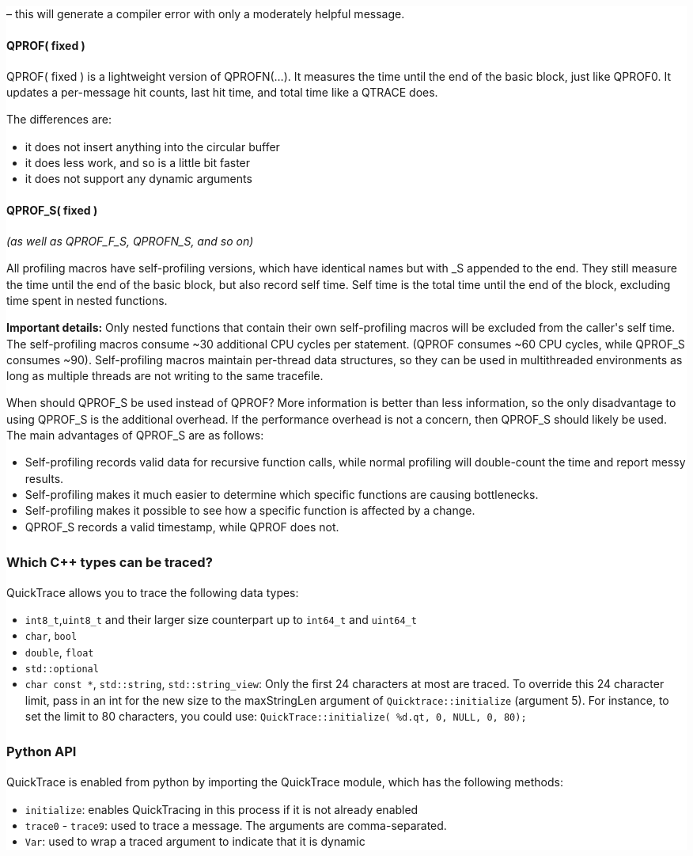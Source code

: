 – this will generate a compiler error with only a moderately helpful message.
#### QPROF( fixed )
QPROF( fixed ) is a lightweight version of QPROFN(…). It measures the time until the end of the basic block, just like QPROF0. It updates a per-message hit counts, last hit time, and total time like a QTRACE does.

The differences are:
- it does not insert anything into the circular buffer
- it does less work, and so is a little bit faster
- it does not support any dynamic arguments

#### QPROF_S( fixed )
*(as well as QPROF_F_S, QPROFN_S, and so on)*

All profiling macros have self-profiling versions, which have identical names but with _S appended to the end. They still measure the time until the end of the basic block, but also record self time. Self time is the total time until the end of the block, excluding time spent in nested functions.

**Important details:** Only nested functions that contain their own self-profiling macros will be excluded from the caller's self time.
The self-profiling macros consume ~30 additional CPU cycles per statement. (QPROF consumes ~60 CPU cycles, while QPROF_S consumes ~90).
Self-profiling macros maintain per-thread data structures, so they can be used in multithreaded environments as long as multiple threads are not writing to the same tracefile.

When should QPROF_S be used instead of QPROF?
More information is better than less information, so the only disadvantage to using QPROF_S is the additional overhead. If the performance overhead is not a concern, then QPROF_S should likely be used.
The main advantages of QPROF_S are as follows:
- Self-profiling records valid data for recursive function calls, while normal profiling will double-count the time and report messy results.
- Self-profiling makes it much easier to determine which specific functions are causing bottlenecks.
- Self-profiling makes it possible to see how a specific function is affected by a change.
- QPROF_S records a valid timestamp, while QPROF does not.

### Which C++ types can be traced?
QuickTrace allows you to trace the following data types:
- `int8_t`,`uint8_t` and their larger size counterpart up to `int64_t` and `uint64_t`
- `char`, `bool`
- `double`, `float`
- `std::optional`
- `char const *`, `std::string`, `std::string_view`: Only the first 24
characters at most are traced. To override this 24 character limit, pass in an
int for the new size to the maxStringLen argument of `Quicktrace::initialize`
(argument 5). For instance, to set the limit to 80 characters, you could use:
`QuickTrace::initialize( %d.qt, 0, NULL, 0, 80);`

### Python API

QuickTrace is enabled from python by importing the QuickTrace module, which has the following methods:
- `initialize`: enables QuickTracing in this process if it is not already enabled
- `trace0` - `trace9`: used to trace a message. The arguments are comma-separated.
- `Var`: used to wrap a traced argument to indicate that it is dynamic
